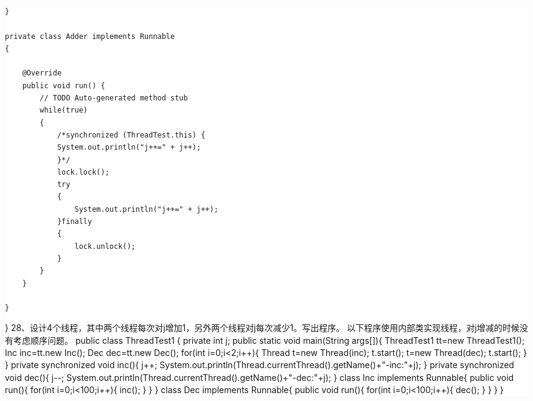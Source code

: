 	}
	
	private class Adder implements Runnable
	{

		@Override
		public void run() {
			// TODO Auto-generated method stub
			while(true)
			{
				/*synchronized (ThreadTest.this) {
				System.out.println("j++=" + j++);	
				}*/
				lock.lock();
				try
				{
					System.out.println("j++=" + j++);
				}finally
				{
					lock.unlock();
				}				
			}			
		}
		
	}
}
28、设计4个线程，其中两个线程每次对j增加1，另外两个线程对j每次减少1。写出程序。 
以下程序使用内部类实现线程，对j增减的时候没有考虑顺序问题。 
public class ThreadTest1 
{ 
private int j; 
public static void main(String args[]){ 
   ThreadTest1 tt=new ThreadTest1(); 
   Inc inc=tt.new Inc(); 
   Dec dec=tt.new Dec(); 
   for(int i=0;i<2;i++){ 
       Thread t=new Thread(inc); 
       t.start(); 
		   t=new Thread(dec); 
       t.start(); 
       } 
   } 
private synchronized void inc(){ 
   j++; 
   System.out.println(Thread.currentThread().getName()+"-inc:"+j); 
   } 
private synchronized void dec(){ 
   j--; 
   System.out.println(Thread.currentThread().getName()+"-dec:"+j); 
   } 
class Inc implements Runnable{ 
   public void run(){ 
       for(int i=0;i<100;i++){ 
       inc(); 
       } 
   } 
} 
class Dec implements Runnable{ 
   public void run(){ 
       for(int i=0;i<100;i++){ 
       dec(); 
       } 
   } 
} 
} 